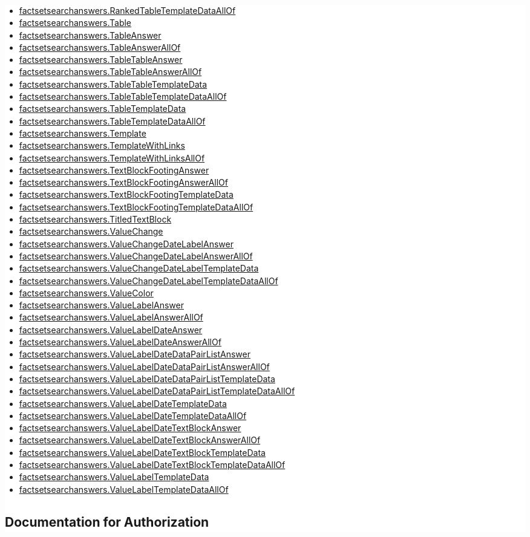  - [factsetsearchanswers.RankedTableTemplateDataAllOf](docs/RankedTableTemplateDataAllOf.md)
 - [factsetsearchanswers.Table](docs/Table.md)
 - [factsetsearchanswers.TableAnswer](docs/TableAnswer.md)
 - [factsetsearchanswers.TableAnswerAllOf](docs/TableAnswerAllOf.md)
 - [factsetsearchanswers.TableTableAnswer](docs/TableTableAnswer.md)
 - [factsetsearchanswers.TableTableAnswerAllOf](docs/TableTableAnswerAllOf.md)
 - [factsetsearchanswers.TableTableTemplateData](docs/TableTableTemplateData.md)
 - [factsetsearchanswers.TableTableTemplateDataAllOf](docs/TableTableTemplateDataAllOf.md)
 - [factsetsearchanswers.TableTemplateData](docs/TableTemplateData.md)
 - [factsetsearchanswers.TableTemplateDataAllOf](docs/TableTemplateDataAllOf.md)
 - [factsetsearchanswers.Template](docs/Template.md)
 - [factsetsearchanswers.TemplateWithLinks](docs/TemplateWithLinks.md)
 - [factsetsearchanswers.TemplateWithLinksAllOf](docs/TemplateWithLinksAllOf.md)
 - [factsetsearchanswers.TextBlockFootingAnswer](docs/TextBlockFootingAnswer.md)
 - [factsetsearchanswers.TextBlockFootingAnswerAllOf](docs/TextBlockFootingAnswerAllOf.md)
 - [factsetsearchanswers.TextBlockFootingTemplateData](docs/TextBlockFootingTemplateData.md)
 - [factsetsearchanswers.TextBlockFootingTemplateDataAllOf](docs/TextBlockFootingTemplateDataAllOf.md)
 - [factsetsearchanswers.TitledTextBlock](docs/TitledTextBlock.md)
 - [factsetsearchanswers.ValueChange](docs/ValueChange.md)
 - [factsetsearchanswers.ValueChangeDateLabelAnswer](docs/ValueChangeDateLabelAnswer.md)
 - [factsetsearchanswers.ValueChangeDateLabelAnswerAllOf](docs/ValueChangeDateLabelAnswerAllOf.md)
 - [factsetsearchanswers.ValueChangeDateLabelTemplateData](docs/ValueChangeDateLabelTemplateData.md)
 - [factsetsearchanswers.ValueChangeDateLabelTemplateDataAllOf](docs/ValueChangeDateLabelTemplateDataAllOf.md)
 - [factsetsearchanswers.ValueColor](docs/ValueColor.md)
 - [factsetsearchanswers.ValueLabelAnswer](docs/ValueLabelAnswer.md)
 - [factsetsearchanswers.ValueLabelAnswerAllOf](docs/ValueLabelAnswerAllOf.md)
 - [factsetsearchanswers.ValueLabelDateAnswer](docs/ValueLabelDateAnswer.md)
 - [factsetsearchanswers.ValueLabelDateAnswerAllOf](docs/ValueLabelDateAnswerAllOf.md)
 - [factsetsearchanswers.ValueLabelDateDataPairListAnswer](docs/ValueLabelDateDataPairListAnswer.md)
 - [factsetsearchanswers.ValueLabelDateDataPairListAnswerAllOf](docs/ValueLabelDateDataPairListAnswerAllOf.md)
 - [factsetsearchanswers.ValueLabelDateDataPairListTemplateData](docs/ValueLabelDateDataPairListTemplateData.md)
 - [factsetsearchanswers.ValueLabelDateDataPairListTemplateDataAllOf](docs/ValueLabelDateDataPairListTemplateDataAllOf.md)
 - [factsetsearchanswers.ValueLabelDateTemplateData](docs/ValueLabelDateTemplateData.md)
 - [factsetsearchanswers.ValueLabelDateTemplateDataAllOf](docs/ValueLabelDateTemplateDataAllOf.md)
 - [factsetsearchanswers.ValueLabelDateTextBlockAnswer](docs/ValueLabelDateTextBlockAnswer.md)
 - [factsetsearchanswers.ValueLabelDateTextBlockAnswerAllOf](docs/ValueLabelDateTextBlockAnswerAllOf.md)
 - [factsetsearchanswers.ValueLabelDateTextBlockTemplateData](docs/ValueLabelDateTextBlockTemplateData.md)
 - [factsetsearchanswers.ValueLabelDateTextBlockTemplateDataAllOf](docs/ValueLabelDateTextBlockTemplateDataAllOf.md)
 - [factsetsearchanswers.ValueLabelTemplateData](docs/ValueLabelTemplateData.md)
 - [factsetsearchanswers.ValueLabelTemplateDataAllOf](docs/ValueLabelTemplateDataAllOf.md)


## Documentation for Authorization
